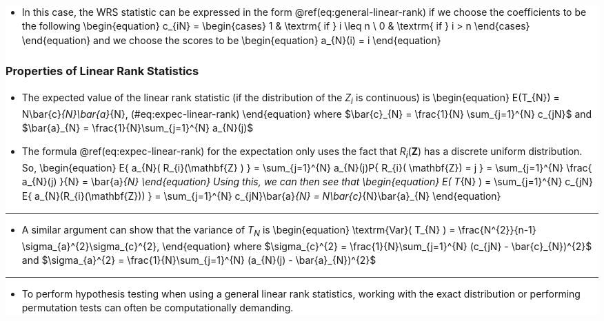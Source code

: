 * In this case, the WRS statistic can be expressed in the form \@ref(eq:general-linear-rank)
if we choose the coefficients to be the following 
\begin{equation}
c_{iN} = \begin{cases}
   1 & \textrm{ if } i \leq n \\
   0 & \textrm{ if } i > n 
 \end{cases}
\end{equation}
and we choose the scores to be
\begin{equation}
a_{N}(i) = i
\end{equation}

### Properties of Linear Rank Statistics

* The expected value of the linear rank statistic (if the distribution of the $Z_{i}$ is continuous) 
is
\begin{equation}
E(T_{N}) = N\bar{c}_{N}\bar{a}_{N},
(\#eq:expec-linear-rank)
\end{equation}
where $\bar{c}_{N} = \frac{1}{N} \sum_{j=1}^{N} c_{jN}$ and $\bar{a}_{N} = \frac{1}{N}\sum_{j=1}^{N} a_{N}(j)$

* The formula \@ref(eq:expec-linear-rank) for the expectation only uses the fact that $R_{i}(\mathbf{Z})$ has a discrete uniform
distribution. So,
\begin{equation}
E\{ a_{N}( R_{i}(\mathbf{Z} ) \}
= \sum_{j=1}^{N} a_{N}(j)P\{ R_{i}( \mathbf{Z}) = j \}
= \sum_{j=1}^{N} \frac{ a_{N}(j) }{N}
= \bar{a}_{N}
\end{equation}
Using this, we can then see that
\begin{equation}
E( T_{N} ) = \sum_{j=1}^{N} c_{jN} E\{ a_{N}(R_{i}(\mathbf{Z})) \}
= \sum_{j=1}^{N} c_{jN}\bar{a}_{N} = N\bar{c}_{N}\bar{a}_{N}
\end{equation}

---

* A similar argument can show that the variance of $T_{N}$ is
\begin{equation}
\textrm{Var}( T_{N} ) = \frac{N^{2}}{n-1} \sigma_{a}^{2}\sigma_{c}^{2},
\end{equation}
where $\sigma_{c}^{2} = \frac{1}{N}\sum_{j=1}^{N} (c_{jN} - \bar{c}_{N})^{2}$
and $\sigma_{a}^{2} = \frac{1}{N}\sum_{j=1}^{N} (a_{N}(j) - \bar{a}_{N})^{2}$

---

* To perform hypothesis testing when using a general linear rank statistics,
working with the exact distribution or performing permutation tests can 
often be computationally demanding.
